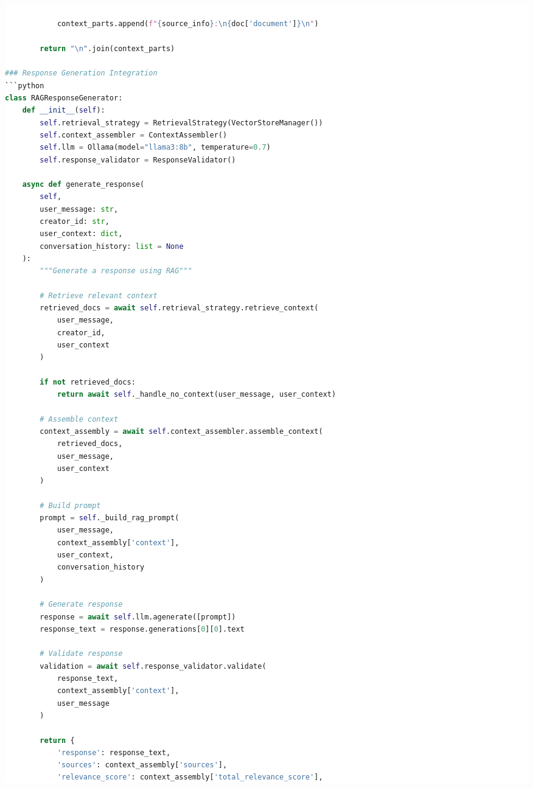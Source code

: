 ```python
            
            context_parts.append(f"{source_info}:\n{doc['document']}\n")
        
        return "\n".join(context_parts)

### Response Generation Integration
```python
class RAGResponseGenerator:
    def __init__(self):
        self.retrieval_strategy = RetrievalStrategy(VectorStoreManager())
        self.context_assembler = ContextAssembler()
        self.llm = Ollama(model="llama3:8b", temperature=0.7)
        self.response_validator = ResponseValidator()
    
    async def generate_response(
        self, 
        user_message: str, 
        creator_id: str, 
        user_context: dict,
        conversation_history: list = None
    ):
        """Generate a response using RAG"""
        
        # Retrieve relevant context
        retrieved_docs = await self.retrieval_strategy.retrieve_context(
            user_message, 
            creator_id, 
            user_context
        )
        
        if not retrieved_docs:
            return await self._handle_no_context(user_message, user_context)
        
        # Assemble context
        context_assembly = await self.context_assembler.assemble_context(
            retrieved_docs, 
            user_message, 
            user_context
        )
        
        # Build prompt
        prompt = self._build_rag_prompt(
            user_message, 
            context_assembly['context'], 
            user_context,
            conversation_history
        )
        
        # Generate response
        response = await self.llm.agenerate([prompt])
        response_text = response.generations[0][0].text
        
        # Validate response
        validation = await self.response_validator.validate(
            response_text, 
            context_assembly['context'], 
            user_message
        )
        
        return {
            'response': response_text,
            'sources': context_assembly['sources'],
            'relevance_score': context_assembly['total_relevance_score'],
```